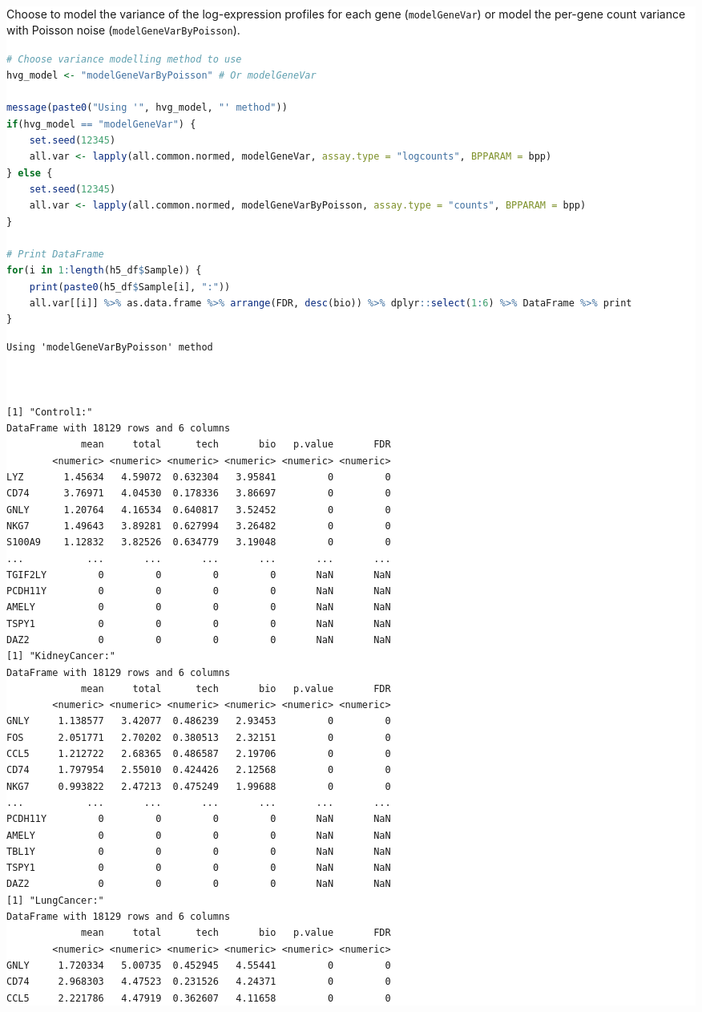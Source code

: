 Choose to model the variance of the log-expression profiles for each gene (`modelGeneVar`) or model the per-gene count variance with Poisson noise (`modelGeneVarByPoisson`).


```R
# Choose variance modelling method to use
hvg_model <- "modelGeneVarByPoisson" # Or modelGeneVar

message(paste0("Using '", hvg_model, "' method"))
if(hvg_model == "modelGeneVar") {
    set.seed(12345)
    all.var <- lapply(all.common.normed, modelGeneVar, assay.type = "logcounts", BPPARAM = bpp)
} else {
    set.seed(12345)
    all.var <- lapply(all.common.normed, modelGeneVarByPoisson, assay.type = "counts", BPPARAM = bpp)
}

# Print DataFrame
for(i in 1:length(h5_df$Sample)) {
    print(paste0(h5_df$Sample[i], ":"))
    all.var[[i]] %>% as.data.frame %>% arrange(FDR, desc(bio)) %>% dplyr::select(1:6) %>% DataFrame %>% print
}
```

    Using 'modelGeneVarByPoisson' method
    


    [1] "Control1:"
    DataFrame with 18129 rows and 6 columns
                 mean     total      tech       bio   p.value       FDR
            <numeric> <numeric> <numeric> <numeric> <numeric> <numeric>
    LYZ       1.45634   4.59072  0.632304   3.95841         0         0
    CD74      3.76971   4.04530  0.178336   3.86697         0         0
    GNLY      1.20764   4.16534  0.640817   3.52452         0         0
    NKG7      1.49643   3.89281  0.627994   3.26482         0         0
    S100A9    1.12832   3.82526  0.634779   3.19048         0         0
    ...           ...       ...       ...       ...       ...       ...
    TGIF2LY         0         0         0         0       NaN       NaN
    PCDH11Y         0         0         0         0       NaN       NaN
    AMELY           0         0         0         0       NaN       NaN
    TSPY1           0         0         0         0       NaN       NaN
    DAZ2            0         0         0         0       NaN       NaN
    [1] "KidneyCancer:"
    DataFrame with 18129 rows and 6 columns
                 mean     total      tech       bio   p.value       FDR
            <numeric> <numeric> <numeric> <numeric> <numeric> <numeric>
    GNLY     1.138577   3.42077  0.486239   2.93453         0         0
    FOS      2.051771   2.70202  0.380513   2.32151         0         0
    CCL5     1.212722   2.68365  0.486587   2.19706         0         0
    CD74     1.797954   2.55010  0.424426   2.12568         0         0
    NKG7     0.993822   2.47213  0.475249   1.99688         0         0
    ...           ...       ...       ...       ...       ...       ...
    PCDH11Y         0         0         0         0       NaN       NaN
    AMELY           0         0         0         0       NaN       NaN
    TBL1Y           0         0         0         0       NaN       NaN
    TSPY1           0         0         0         0       NaN       NaN
    DAZ2            0         0         0         0       NaN       NaN
    [1] "LungCancer:"
    DataFrame with 18129 rows and 6 columns
                 mean     total      tech       bio   p.value       FDR
            <numeric> <numeric> <numeric> <numeric> <numeric> <numeric>
    GNLY     1.720334   5.00735  0.452945   4.55441         0         0
    CD74     2.968303   4.47523  0.231526   4.24371         0         0
    CCL5     2.221786   4.47919  0.362607   4.11658         0         0